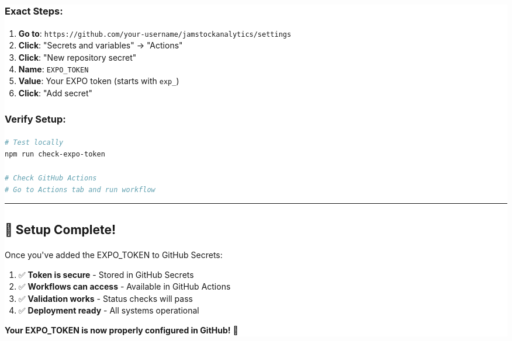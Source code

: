 ### **Exact Steps:**

1. **Go to**: `https://github.com/your-username/jamstockanalytics/settings`
2. **Click**: "Secrets and variables" → "Actions"
3. **Click**: "New repository secret"
4. **Name**: `EXPO_TOKEN`
5. **Value**: Your EXPO token (starts with `exp_`)
6. **Click**: "Add secret"

### **Verify Setup:**

```bash
# Test locally
npm run check-expo-token

# Check GitHub Actions
# Go to Actions tab and run workflow
```

---

## 🎉 Setup Complete!

Once you've added the EXPO_TOKEN to GitHub Secrets:

1. ✅ **Token is secure** - Stored in GitHub Secrets
2. ✅ **Workflows can access** - Available in GitHub Actions
3. ✅ **Validation works** - Status checks will pass
4. ✅ **Deployment ready** - All systems operational

**Your EXPO_TOKEN is now properly configured in GitHub!** 🚀

